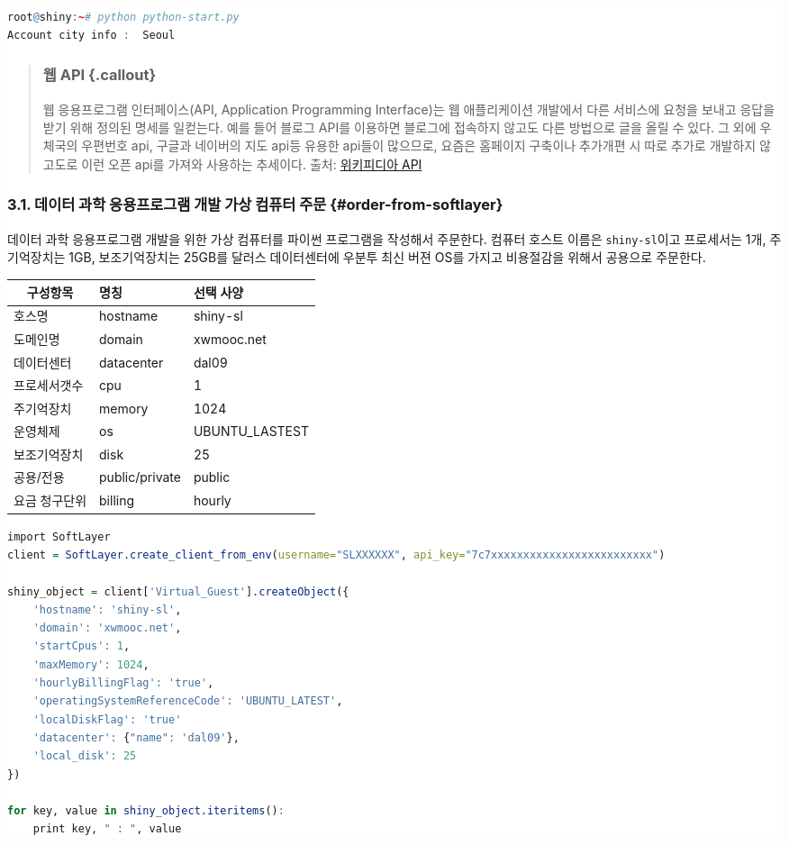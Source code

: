 
```r
root@shiny:~# python python-start.py
Account city info :  Seoul
```

> ### 웹 API {.callout}
>
> 웹 응용프로그램 인터페이스(API, Application Programming Interface)는 웹 애플리케이션 개발에서 다른 서비스에 요청을 보내고 응답을 받기 위해 정의된 명세를 일컫는다. 
> 예를 들어 블로그 API를 이용하면 블로그에 접속하지 않고도 다른 방법으로 글을 올릴 수 있다. 
> 그 외에 우체국의 우편번호 api, 구글과 네이버의 지도 api등 유용한 api들이 많으므로, 
> 요즘은 홈페이지 구축이나 추가개편 시 따로 추가로 개발하지 않고도로 이런 오픈 api를 가져와 사용하는 추세이다.
> 출처: [위키피디아 API](http://ko.wikipedia.org/wiki/API) 

### 3.1. 데이터 과학 응용프로그램 개발 가상 컴퓨터 주문 {#order-from-softlayer}

데이터 과학 응용프로그램 개발을 위한 가상 컴퓨터를 파이썬 프로그램을 작성해서 주문한다. 
컴퓨터 호스트 이름은 `shiny-sl`이고 프로세서는 1개, 주기억장치는 1GB, 보조기억장치는 25GB를 달러스 데이터센터에 
우분투 최신 버젼 OS를 가지고 비용절감을 위해서 공용으로 주문한다.

|   구성항목     |  명칭           |  선택 사양   |
| -------------|:----------------|:-------------|
| 호스명        |  hostname       |  shiny-sl     |
| 도메인명       |  domain         |  xwmooc.net  |
| 데이터센터     |  datacenter     |  dal09       |
| 프로세서갯수   |  cpu            |  1           |
| 주기억장치    |  memory         |  1024        |
| 운영체제      |  os             |  UBUNTU_LASTEST|
| 보조기억장치  |  disk           |  25          |
| 공용/전용     |  public/private |  public      | 
| 요금 청구단위 |  billing        |  hourly     |


```r
import SoftLayer
client = SoftLayer.create_client_from_env(username="SLXXXXXX", api_key="7c7xxxxxxxxxxxxxxxxxxxxxxxxx")

shiny_object = client['Virtual_Guest'].createObject({
    'hostname': 'shiny-sl',
    'domain': 'xwmooc.net',
    'startCpus': 1,
    'maxMemory': 1024,
    'hourlyBillingFlag': 'true',
    'operatingSystemReferenceCode': 'UBUNTU_LATEST',
    'localDiskFlag': 'true'
    'datacenter': {"name": 'dal09'},
    'local_disk': 25
})

for key, value in shiny_object.iteritems():
    print key, " : ", value
```


[^latest-r-install]: [How to install latest version of R on Ubuntu 12.04 LTS? [duplicate]](http://askubuntu.com/questions/614530/how-to-install-latest-version-of-r-on-ubuntu-12-04-lts)
[^latest-r-install-digital-ocean]: [DigitalOcean - How To Install R on Ubuntu 16.04](https://www.digitalocean.com/community/tutorials/how-to-install-r-on-ubuntu-16-04-2)